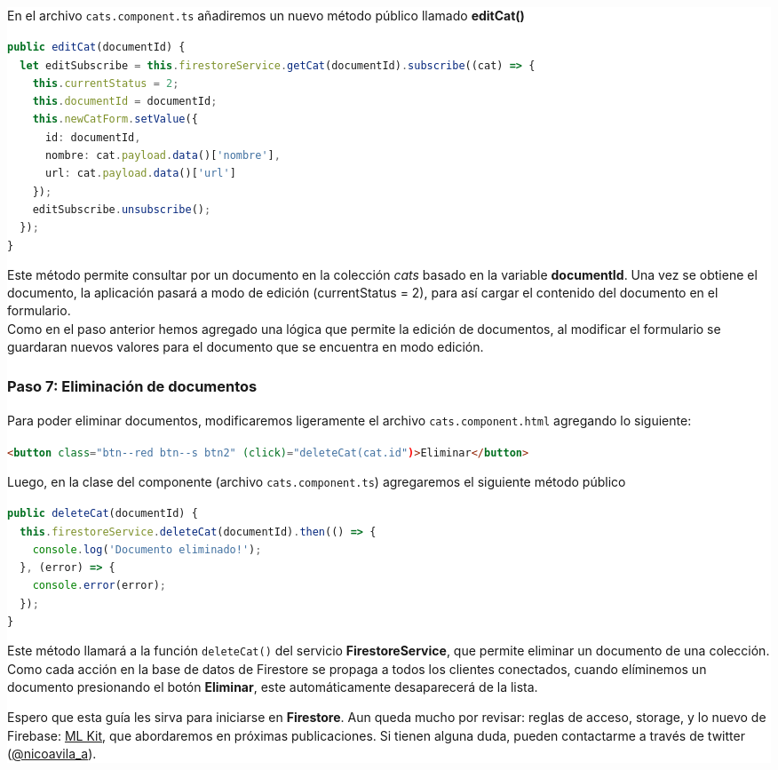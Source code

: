 En el archivo ```cats.component.ts``` añadiremos un nuevo método público llamado **editCat()**

```typescript
public editCat(documentId) {
  let editSubscribe = this.firestoreService.getCat(documentId).subscribe((cat) => {
    this.currentStatus = 2;
    this.documentId = documentId;
    this.newCatForm.setValue({
      id: documentId,
      nombre: cat.payload.data()['nombre'],
      url: cat.payload.data()['url']
    });
    editSubscribe.unsubscribe();
  });
}
```

Este método permite consultar por un documento en la colección *cats* basado en la variable **documentId**. Una vez se obtiene el documento, la aplicación pasará a modo de edición (currentStatus = 2), para así cargar el contenido del documento en el formulario.  
Como en el paso anterior hemos agregado una lógica que permite la edición de documentos, al modificar el formulario se guardaran nuevos valores para el documento que se encuentra en modo edición.

### Paso 7: Eliminación de documentos
Para poder eliminar documentos, modificaremos ligeramente el archivo ```cats.component.html``` agregando lo siguiente:

```html
<button class="btn--red btn--s btn2" (click)="deleteCat(cat.id")>Eliminar</button>
```

Luego, en la clase del componente (archivo ```cats.component.ts```) agregaremos el siguiente método público

```typescript
public deleteCat(documentId) {
  this.firestoreService.deleteCat(documentId).then(() => {
    console.log('Documento eliminado!');
  }, (error) => {
    console.error(error);
  });
}
```

Este método llamará a la función ```deleteCat()``` del servicio **FirestoreService**, que permite eliminar un documento de una colección. Como cada acción en la base de datos de Firestore se propaga a todos los clientes conectados, cuando elíminemos un documento presionando el botón **Eliminar**, este automáticamente desaparecerá de la lista.

Espero que esta guía les sirva para iniciarse en **Firestore**. Aun queda mucho por revisar: reglas de acceso, storage, y lo nuevo de Firebase: [ML Kit](https://youtu.be/ejrn_JHksws), que abordaremos en próximas publicaciones. Si tienen alguna duda, pueden contactarme a través de twitter ([@nicoavila_a](https://twitter.com/nicoavila_a)).